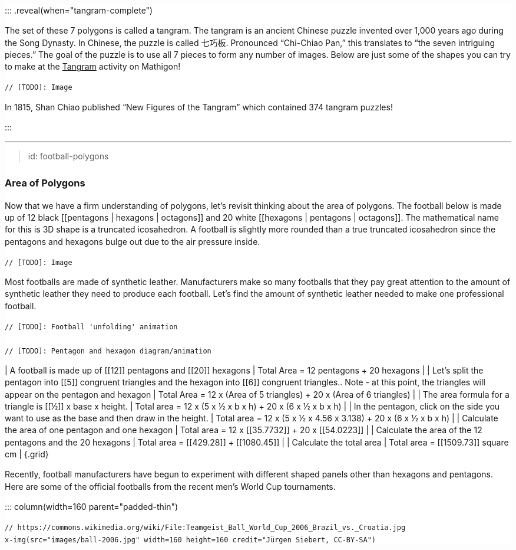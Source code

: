 ::: .reveal(when="tangram-complete")

The set of these 7 polygons is called a tangram. The tangram is an ancient Chinese puzzle invented over 1,000 years ago during the Song Dynasty. In Chinese, the puzzle is called 七巧板. Pronounced “Chi-Chiao Pan,” this translates to “the seven intriguing pieces.” The goal of the puzzle is to use all 7 pieces to form any number of images. Below are just some of the shapes you can try to make at the [Tangram](https://mathigon.org/tangram) activity on Mathigon!

    // [TODO]: Image

In 1815, Shan Chiao published “New Figures of the Tangram” which contained 374 tangram puzzles!

:::

---
> id: football-polygons

### Area of Polygons

Now that we have a firm understanding of polygons, let’s revisit thinking about the area of polygons. The football below is made up of 12 black [[pentagons | hexagons | octagons]] and 20 white [[hexagons | pentagons | octagons]]. The mathematical name for this is 3D shape is a truncated icosahedron. A football is slightly more rounded than a true truncated icosahedron since the pentagons and hexagons bulge out due to the air pressure inside.

    // [TODO]: Image

Most footballs are made of synthetic leather. Manufacturers make so many footballs that they pay great attention to the amount of synthetic leather they need to produce each football. Let’s find the amount of synthetic leather needed to make one professional football.

    // [TODO]: Football 'unfolding' animation

    // [TODO]: Pentagon and hexagon diagram/animation

| A football is made up of [[12]] pentagons and [[20]] hexagons | Total Area = 12 pentagons + 20 hexagons |
| Let’s split the pentagon into [[5]] congruent triangles and the hexagon into [[6]] congruent triangles..  Note - at this point, the triangles will appear on the pentagon and hexagon | Total Area = 12 x (Area of 5 triangles) + 20 x (Area of 6 triangles) |
| The area formula for a triangle is [[½]] x base x height. | Total area = 12 x (5 x ½ x b x h) + 20 x (6 x ½ x b x h) |
| In the pentagon, click on the side you want to use as the base and then draw in the height. | Total area = 12 x  (5 x ½ x 4.56 x 3.138) + 20 x (6 x ½ x b x h) |
| Calculate the area of one pentagon and one hexagon | Total area = 12 x [[35.7732]] + 20 x [[54.0223]] |
| Calculate the area of the 12 pentagons and the 20 hexagons | Total area = [[429.28]] + [[1080.45]] |
| Calculate the total area | Total area = [[1509.73]] square cm |
{.grid}

Recently, football manufacturers have begun to experiment with different shaped panels other than hexagons and pentagons. Here are some of the official footballs from the recent men’s World Cup tournaments.

::: column(width=160 parent="padded-thin")

    // https://commons.wikimedia.org/wiki/File:Teamgeist_Ball_World_Cup_2006_Brazil_vs._Croatia.jpg
    x-img(src="images/ball-2006.jpg" width=160 height=160 credit="Jürgen Siebert, CC-BY-SA")
